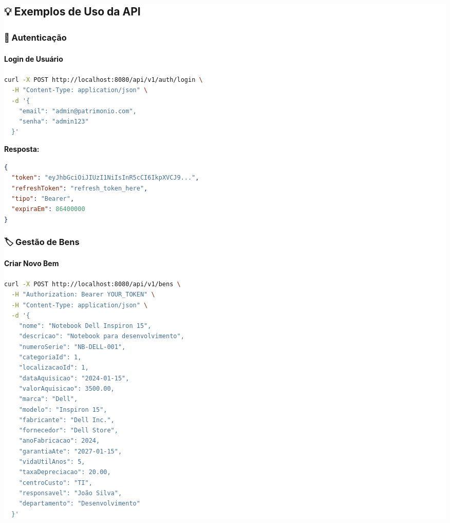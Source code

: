 ## 💡 Exemplos de Uso da API

### 🔐 Autenticação

#### **Login de Usuário**
```bash
curl -X POST http://localhost:8080/api/v1/auth/login \
  -H "Content-Type: application/json" \
  -d '{
    "email": "admin@patrimonio.com",
    "senha": "admin123"
  }'
```

**Resposta:**
```json
{
  "token": "eyJhbGciOiJIUzI1NiIsInR5cCI6IkpXVCJ9...",
  "refreshToken": "refresh_token_here",
  "tipo": "Bearer",
  "expiraEm": 86400000
}
```

### 🏷️ Gestão de Bens

#### **Criar Novo Bem**
```bash
curl -X POST http://localhost:8080/api/v1/bens \
  -H "Authorization: Bearer YOUR_TOKEN" \
  -H "Content-Type: application/json" \
  -d '{
    "nome": "Notebook Dell Inspiron 15",
    "descricao": "Notebook para desenvolvimento",
    "numeroSerie": "NB-DELL-001",
    "categoriaId": 1,
    "localizacaoId": 1,
    "dataAquisicao": "2024-01-15",
    "valorAquisicao": 3500.00,
    "marca": "Dell",
    "modelo": "Inspiron 15",
    "fabricante": "Dell Inc.",
    "fornecedor": "Dell Store",
    "anoFabricacao": 2024,
    "garantiaAte": "2027-01-15",
    "vidaUtilAnos": 5,
    "taxaDepreciacao": 20.00,
    "centroCusto": "TI",
    "responsavel": "João Silva",
    "departamento": "Desenvolvimento"
  }'
```
